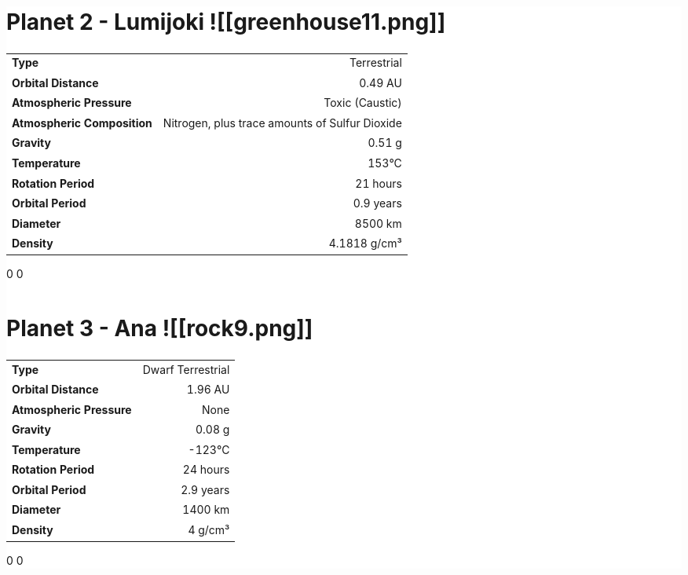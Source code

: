 # Planet 2 - Lumijoki ![[greenhouse11.png]]
|                             |                           |
| --------------------------- | -------------------------:|
| **Type**                    |             Terrestrial |
| **Orbital Distance**        |   0.49 AU |
| **Atmospheric Pressure**    |       Toxic (Caustic) |
| **Atmospheric Composition** |      Nitrogen, plus trace amounts of Sulfur Dioxide |
| **Gravity**                 |        0.51 g |
| **Temperature**             |    153°C |
| **Rotation Period**         |  21 hours |
| **Orbital Period** | 0.9 years |
| **Diameter**                |      8500 km | 
| **Density**                 |    4.1818 g/cm³ |



0
0



# Planet 3 - Ana ![[rock9.png]]
|                             |                           |
| --------------------------- | -------------------------:|
| **Type**                    |             Dwarf Terrestrial |
| **Orbital Distance**        |   1.96 AU |
| **Atmospheric Pressure**    |       None |
| **Gravity**                 |        0.08 g |
| **Temperature**             |    -123°C |
| **Rotation Period**         |  24 hours |
| **Orbital Period** | 2.9 years |
| **Diameter**                |      1400 km | 
| **Density**                 |    4 g/cm³ |



0
0
